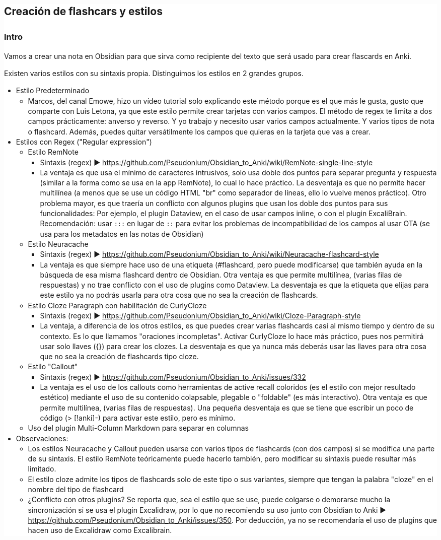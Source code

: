 ## Creación de flashcars y estilos
### Intro
Vamos a crear una nota en Obsidian para que sirva como recipiente del texto que será usado para crear flascards en Anki. 

Existen varios estilos con su sintaxis propia. Distinguimos los estilos en 2 grandes grupos.

- Estilo Predeterminado
	- Marcos, del canal Emowe, hizo un vídeo tutorial solo explicando este método porque es el que más le gusta, gusto que comparte con Luis Letona, ya que este estilo permite crear tarjetas con varios campos. El método de regex te limita a dos campos prácticamente: anverso y reverso. Y yo trabajo y necesito usar varios campos actualmente. Y varios tipos de nota o flashcard. Además, puedes quitar versátilmente los campos que quieras en la tarjeta que vas a crear. 
- Estilos con Regex ("Regular expression")
	- Estilo RemNote
		- Sintaxis (regex) ► https://github.com/Pseudonium/Obsidian_to_Anki/wiki/RemNote-single-line-style
		- La ventaja es que usa el mínimo de caracteres intrusivos, solo usa doble dos puntos para separar pregunta y respuesta (similar a la forma como se usa en la app RemNote), lo cual lo hace práctico. La desventaja es que no permite hacer multilínea (a menos que se use un código HTML "br" como separador de líneas, ello lo vuelve menos práctico). Otro problema mayor, es que traería un conflicto con algunos plugins que usan los doble dos puntos para sus funcionalidades: Por ejemplo, el plugin Dataview, en el caso de usar campos inline, o con el plugin ExcaliBrain. Recomendación: usar ``:::`` en lugar de ``::`` para evitar los problemas de incompatibilidad de los campos al usar OTA (se usa para los metadatos en las notas de Obsidian)
	- Estilo Neuracache
		- Sintaxis (regex) ► https://github.com/Pseudonium/Obsidian_to_Anki/wiki/Neuracache-flashcard-style
		- La ventaja es que siempre hace uso de una etiqueta (#flashcard, pero puede modificarse) que también ayuda en la búsqueda de esa misma flashcard dentro de Obsidian. Otra ventaja es que permite multilínea, (varias filas de respuestas) y no trae conflicto con el uso de plugins como Dataview. La desventaja es que la etiqueta que elijas para este estilo ya no podrás usarla para otra cosa que no sea la creación de flashcards.
	- Estilo Cloze Paragraph con habilitación de CurlyCloze
		- Sintaxis (regex) ► https://github.com/Pseudonium/Obsidian_to_Anki/wiki/Cloze-Paragraph-style
		- La ventaja, a diferencia de los otros estilos, es que puedes crear varias flashcards casi al mismo tiempo y dentro de su contexto. Es lo que llamamos "oraciones incompletas". Activar CurlyCloze lo hace más práctico, pues nos permitirá usar solo llaves ({}) para crear los clozes. La desventaja es que ya nunca más deberás usar las llaves para otra cosa que no sea la creación de flashcards tipo cloze. 
	- Estilo "Callout"
		- Sintaxis (regex) ► https://github.com/Pseudonium/Obsidian_to_Anki/issues/332
		- La ventaja es el uso de los callouts como herramientas de active recall coloridos (es el estilo con mejor resultado estético) mediante el uso de su contenido colapsable, plegable o "foldable" (es más interactivo). Otra ventaja es que permite multilínea, (varias filas de respuestas). Una pequeña desventaja es que se tiene que escribir un poco de código (> [!anki]-) para activar este estilo, pero es mínimo.
	- Uso del plugin Multi-Column Markdown para separar en columnas
- Observaciones:
	- Los estilos Neuracache y Callout pueden usarse con varios tipos de flashcards (con dos campos) si se modifica una parte de su sintaxis. El estilo RemNote teóricamente puede hacerlo también, pero modificar su sintaxis puede resultar más limitado. 
	- El estilo cloze admite los tipos de flashcards solo de este tipo o sus variantes, siempre que tengan la palabra "cloze" en el nombre del tipo de flashcard
	- ¿Conflicto con otros plugins? Se reporta que, sea el estilo que se use, puede colgarse o demorarse mucho la sincronización si se usa el plugin Excalidraw, por lo que no recomiendo su uso junto con Obsidian to Anki ► https://github.com/Pseudonium/Obsidian_to_Anki/issues/350. Por deducción, ya no se recomendaría el uso de plugins que hacen uso de Excalidraw como Excalibrain.
